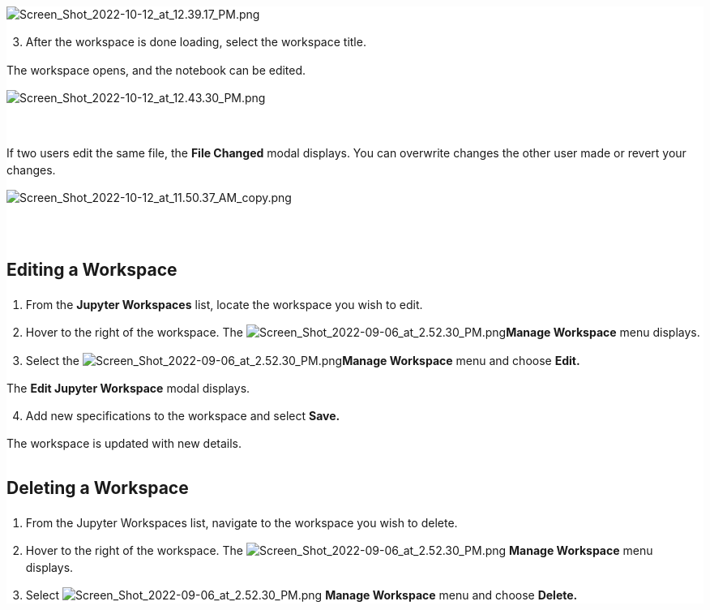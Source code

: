 
![Screen_Shot_2022-10-12_at_12.39.17_PM.png](/servlet/rtaImage?eid=ka05w00000125tb&feoid=00N5w00000Ri7BU&refid=0EM5w000005vXkH)


3. After the workspace is done loading, select the workspace title. 


The workspace opens, and the notebook can be edited. 


![Screen_Shot_2022-10-12_at_12.43.30_PM.png](/servlet/rtaImage?eid=ka05w00000125tb&feoid=00N5w00000Ri7BU&refid=0EM5w000005vXkZ)


 


If two users edit the same file, the **File Changed** modal displays. You can overwrite changes the other user made or revert your changes. 


![Screen_Shot_2022-10-12_at_11.50.37_AM_copy.png](/servlet/rtaImage?eid=ka05w00000125tb&feoid=00N5w00000Ri7BU&refid=0EM5w000005vXkU)


 


Editing a Workspace
-------------------


1. From the **Jupyter Workspaces** list, locate the workspace you wish to edit.


2. Hover to the right of the workspace. The ![Screen_Shot_2022-09-06_at_2.52.30_PM.png](/servlet/rtaImage?eid=ka05w00000125tb&feoid=00N5w00000Ri7BU&refid=0EM5w000005vXkS)**Manage Workspace** menu displays. 


3. Select the ![Screen_Shot_2022-09-06_at_2.52.30_PM.png](/servlet/rtaImage?eid=ka05w00000125tb&feoid=00N5w00000Ri7BU&refid=0EM5w000005vXkS)**Manage Workspace** menu and choose **Edit.**


The **Edit Jupyter Workspace** modal displays.


4. Add new specifications to the workspace and select **Save.**


The workspace is updated with new details. 


Deleting a Workspace
--------------------


1. From the Jupyter Workspaces list, navigate to the workspace you wish to delete. 


2. Hover to the right of the workspace. The ![Screen_Shot_2022-09-06_at_2.52.30_PM.png](/servlet/rtaImage?eid=ka05w00000125tb&feoid=00N5w00000Ri7BU&refid=0EM5w000005vXkS) **Manage Workspace** menu displays. 


3. Select ![Screen_Shot_2022-09-06_at_2.52.30_PM.png](/servlet/rtaImage?eid=ka05w00000125tb&feoid=00N5w00000Ri7BU&refid=0EM5w000005vXkS) **Manage Workspace** menu and choose **Delete.**

